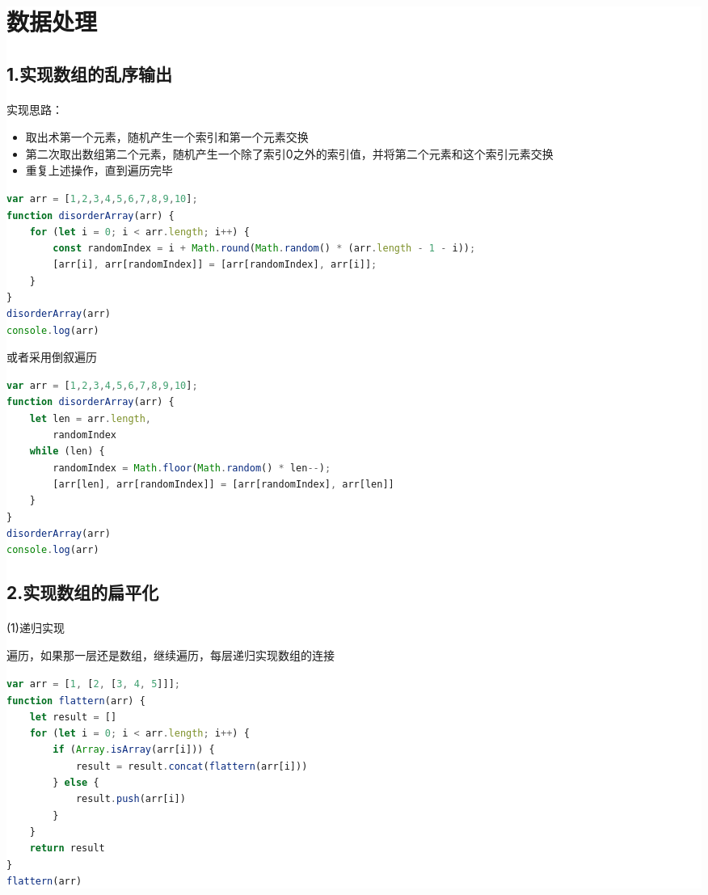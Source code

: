 # 数据处理

## 1.实现数组的乱序输出

实现思路：

+ 取出术第一个元素，随机产生一个索引和第一个元素交换
+ 第二次取出数组第二个元素，随机产生一个除了索引0之外的索引值，并将第二个元素和这个索引元素交换
+ 重复上述操作，直到遍历完毕

~~~js
var arr = [1,2,3,4,5,6,7,8,9,10];
function disorderArray(arr) {
    for (let i = 0; i < arr.length; i++) {
        const randomIndex = i + Math.round(Math.random() * (arr.length - 1 - i));
        [arr[i], arr[randomIndex]] = [arr[randomIndex], arr[i]];
    }
}
disorderArray(arr)
console.log(arr)
~~~

或者采用倒叙遍历

~~~js
var arr = [1,2,3,4,5,6,7,8,9,10];
function disorderArray(arr) {
    let len = arr.length,
        randomIndex
    while (len) {
        randomIndex = Math.floor(Math.random() * len--);
        [arr[len], arr[randomIndex]] = [arr[randomIndex], arr[len]]
    }
}
disorderArray(arr)
console.log(arr)
~~~

## 2.实现数组的扁平化

(1)递归实现

遍历，如果那一层还是数组，继续遍历，每层递归实现数组的连接

~~~js
var arr = [1, [2, [3, 4, 5]]];
function flattern(arr) {
    let result = []
    for (let i = 0; i < arr.length; i++) {
        if (Array.isArray(arr[i])) {
            result = result.concat(flattern(arr[i]))
        } else {
            result.push(arr[i])
        }
    }
    return result
}
flattern(arr)
~~~
